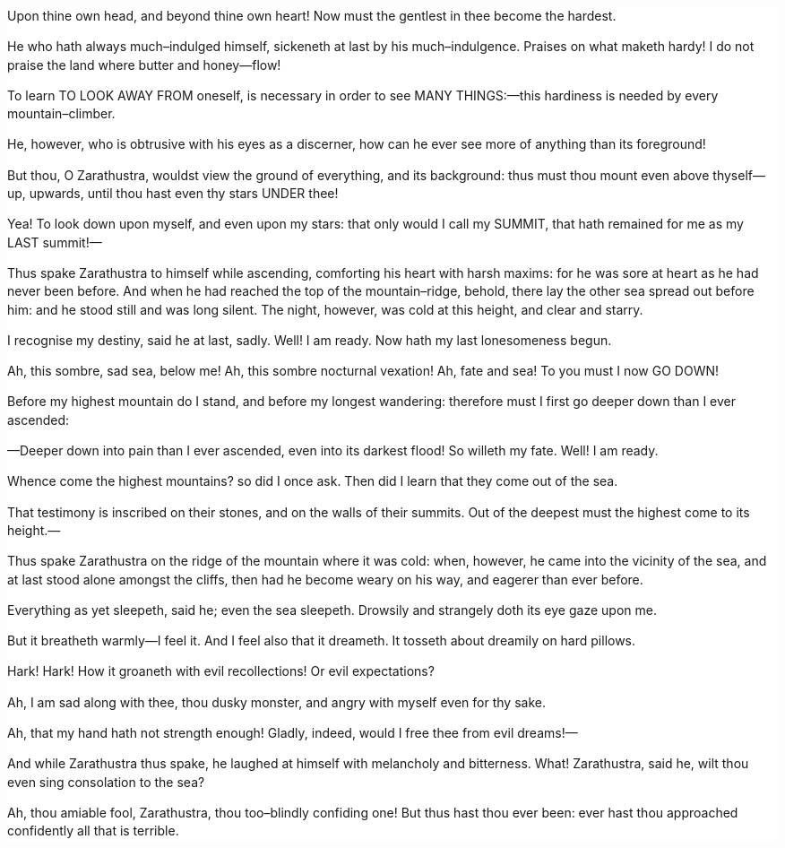 Upon thine own head, and beyond thine own heart\! Now must the gentlest in thee become the hardest.

He who hath always much–indulged himself, sickeneth at last by his much–indulgence. Praises on what maketh hardy\! I do not praise the land where butter and honey—flow\!

To learn TO LOOK AWAY FROM oneself, is necessary in order to see MANY THINGS:—this hardiness is needed by every mountain–climber.

He, however, who is obtrusive with his eyes as a discerner, how can he ever see more of anything than its foreground\!

But thou, O Zarathustra, wouldst view the ground of everything, and its background: thus must thou mount even above thyself—up, upwards, until thou hast even thy stars UNDER thee\!

Yea\! To look down upon myself, and even upon my stars: that only would I call my SUMMIT, that hath remained for me as my LAST summit\!—

Thus spake Zarathustra to himself while ascending, comforting his heart with harsh maxims: for he was sore at heart as he had never been before. And when he had reached the top of the mountain–ridge, behold, there lay the other sea spread out before him: and he stood still and was long silent. The night, however, was cold at this height, and clear and starry.

I recognise my destiny, said he at last, sadly. Well\! I am ready. Now hath my last lonesomeness begun.

Ah, this sombre, sad sea, below me\! Ah, this sombre nocturnal vexation\! Ah, fate and sea\! To you must I now GO DOWN\!

Before my highest mountain do I stand, and before my longest wandering: therefore must I first go deeper down than I ever ascended:

—Deeper down into pain than I ever ascended, even into its darkest flood\! So willeth my fate. Well\! I am ready.

Whence come the highest mountains? so did I once ask. Then did I learn that they come out of the sea.

That testimony is inscribed on their stones, and on the walls of their summits. Out of the deepest must the highest come to its height.—

Thus spake Zarathustra on the ridge of the mountain where it was cold: when, however, he came into the vicinity of the sea, and at last stood alone amongst the cliffs, then had he become weary on his way, and eagerer than ever before.

Everything as yet sleepeth, said he; even the sea sleepeth. Drowsily and strangely doth its eye gaze upon me.

But it breatheth warmly—I feel it. And I feel also that it dreameth. It tosseth about dreamily on hard pillows.

Hark\! Hark\! How it groaneth with evil recollections\! Or evil expectations?

Ah, I am sad along with thee, thou dusky monster, and angry with myself even for thy sake.

Ah, that my hand hath not strength enough\! Gladly, indeed, would I free thee from evil dreams\!—

And while Zarathustra thus spake, he laughed at himself with melancholy and bitterness. What\! Zarathustra, said he, wilt thou even sing consolation to the sea?

Ah, thou amiable fool, Zarathustra, thou too–blindly confiding one\! But thus hast thou ever been: ever hast thou approached confidently all that is terrible.
